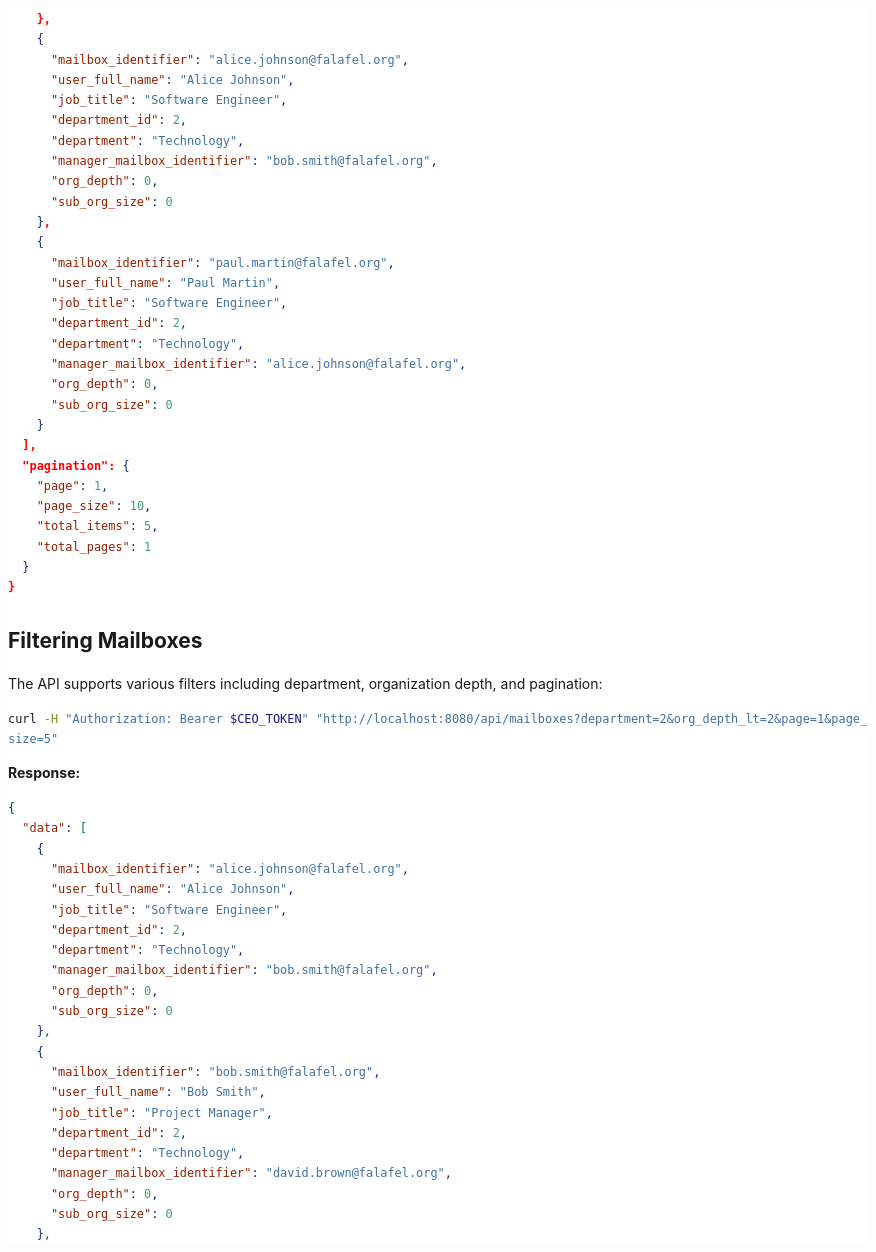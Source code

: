 ```json
    },
    {
      "mailbox_identifier": "alice.johnson@falafel.org",
      "user_full_name": "Alice Johnson",
      "job_title": "Software Engineer",
      "department_id": 2,
      "department": "Technology",
      "manager_mailbox_identifier": "bob.smith@falafel.org",
      "org_depth": 0,
      "sub_org_size": 0
    },
    {
      "mailbox_identifier": "paul.martin@falafel.org",
      "user_full_name": "Paul Martin",
      "job_title": "Software Engineer",
      "department_id": 2,
      "department": "Technology",
      "manager_mailbox_identifier": "alice.johnson@falafel.org",
      "org_depth": 0,
      "sub_org_size": 0
    }
  ],
  "pagination": {
    "page": 1,
    "page_size": 10,
    "total_items": 5,
    "total_pages": 1
  }
}
```

## Filtering Mailboxes

The API supports various filters including department, organization depth, and pagination:

```bash
curl -H "Authorization: Bearer $CEO_TOKEN" "http://localhost:8080/api/mailboxes?department=2&org_depth_lt=2&page=1&page_size=5"
```

**Response:**
```json
{
  "data": [
    {
      "mailbox_identifier": "alice.johnson@falafel.org",
      "user_full_name": "Alice Johnson",
      "job_title": "Software Engineer",
      "department_id": 2,
      "department": "Technology",
      "manager_mailbox_identifier": "bob.smith@falafel.org",
      "org_depth": 0,
      "sub_org_size": 0
    },
    {
      "mailbox_identifier": "bob.smith@falafel.org",
      "user_full_name": "Bob Smith",
      "job_title": "Project Manager",
      "department_id": 2,
      "department": "Technology",
      "manager_mailbox_identifier": "david.brown@falafel.org",
      "org_depth": 0,
      "sub_org_size": 0
    },
```